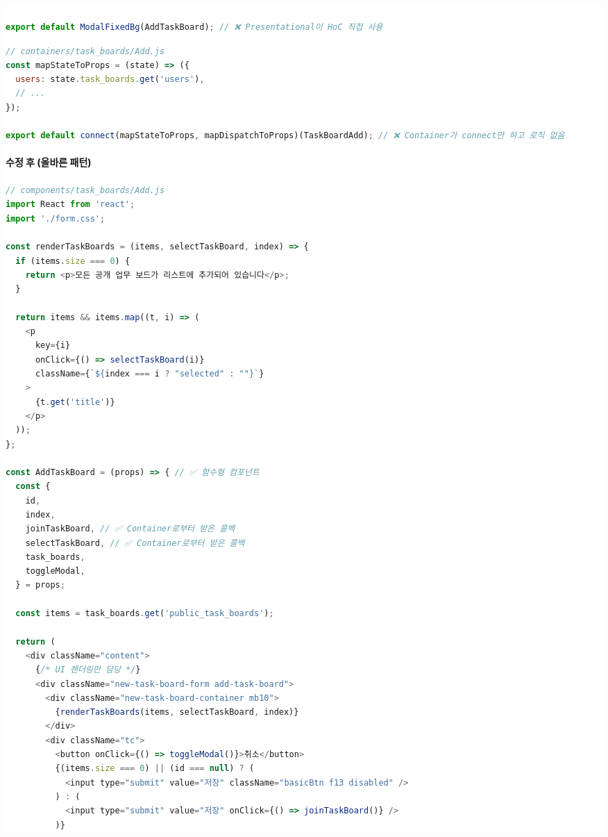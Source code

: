 ```javascript

export default ModalFixedBg(AddTaskBoard); // ❌ Presentational이 HoC 직접 사용
```

```javascript
// containers/task_boards/Add.js
const mapStateToProps = (state) => ({
  users: state.task_boards.get('users'),
  // ...
});

export default connect(mapStateToProps, mapDispatchToProps)(TaskBoardAdd); // ❌ Container가 connect만 하고 로직 없음
```

#### 수정 후 (올바른 패턴)

```javascript
// components/task_boards/Add.js
import React from 'react';
import './form.css';

const renderTaskBoards = (items, selectTaskBoard, index) => {
  if (items.size === 0) {
    return <p>모든 공개 업무 보드가 리스트에 추가되어 있습니다</p>;
  }

  return items && items.map((t, i) => (
    <p
      key={i}
      onClick={() => selectTaskBoard(i)}
      className={`${index === i ? "selected" : ""}`}
    >
      {t.get('title')}
    </p>
  ));
};

const AddTaskBoard = (props) => { // ✅ 함수형 컴포넌트
  const {
    id,
    index,
    joinTaskBoard, // ✅ Container로부터 받은 콜백
    selectTaskBoard, // ✅ Container로부터 받은 콜백
    task_boards,
    toggleModal,
  } = props;

  const items = task_boards.get('public_task_boards');

  return (
    <div className="content">
      {/* UI 렌더링만 담당 */}
      <div className="new-task-board-form add-task-board">
        <div className="new-task-board-container mb10">
          {renderTaskBoards(items, selectTaskBoard, index)}
        </div>
        <div className="tc">
          <button onClick={() => toggleModal()}>취소</button>
          {(items.size === 0) || (id === null) ? (
            <input type="submit" value="저장" className="basicBtn f13 disabled" />
          ) : (
            <input type="submit" value="저장" onClick={() => joinTaskBoard()} />
          )}
```